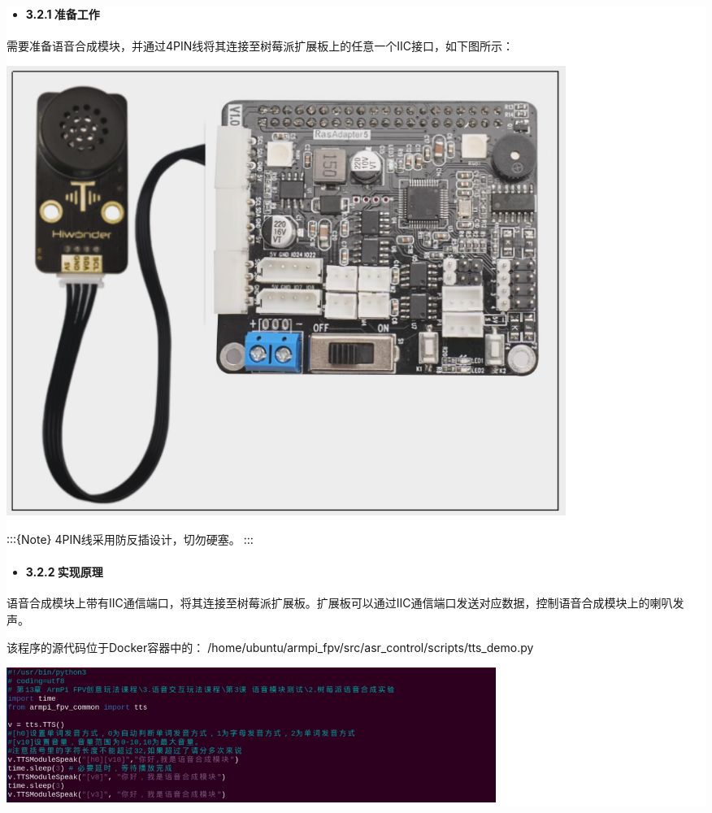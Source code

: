 - #### 3.2.1 准备工作

需要准备语音合成模块，并通过4PIN线将其连接至树莓派扩展板上的任意一个IIC接口，如下图所示：

<img class="common_img" style="width:80%"  src="../_static/media/16.voice_interaction_gameplay/3.2/image1.png"  />

:::{Note}
4PIN线采用防反插设计，切勿硬塞。
:::

- #### 3.2.2 实现原理

语音合成模块上带有IIC通信端口，将其连接至树莓派扩展板。扩展板可以通过IIC通信端口发送对应数据，控制语音合成模块上的喇叭发声。

该程序的源代码位于Docker容器中的： /home/ubuntu/armpi_fpv/src/asr_control/scripts/tts_demo.py

<img class="common_img" style="width:70%;" src="../_static/media/16.voice_interaction_gameplay/3.2/image2.png" />
